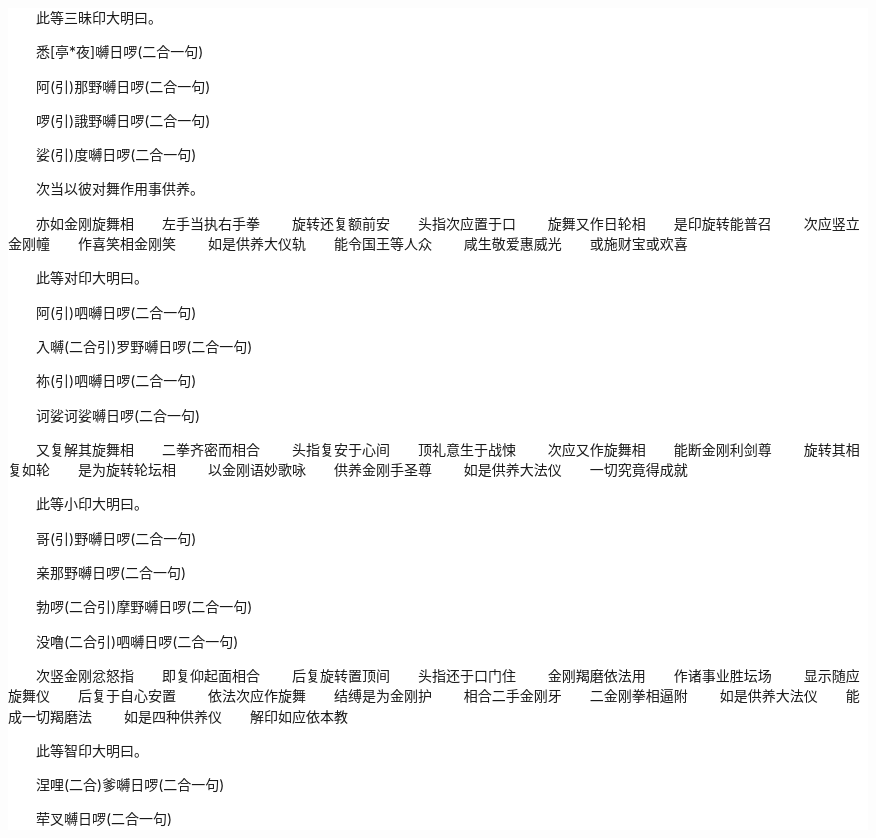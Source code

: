 　　此等三昧印大明曰。

　　悉[亭*夜]嚩日啰(二合一句)

　　阿(引)那野嚩日啰(二合一句)

　　啰(引)誐野嚩日啰(二合一句)

　　娑(引)度嚩日啰(二合一句)

　　次当以彼对舞作用事供养。

　　亦如金刚旋舞相　　左手当执右手拳
　　旋转还复额前安　　头指次应置于口
　　旋舞又作日轮相　　是印旋转能普召
　　次应竖立金刚幢　　作喜笑相金刚笑
　　如是供养大仪轨　　能令国王等人众
　　咸生敬爱惠威光　　或施财宝或欢喜

　　此等对印大明曰。

　　阿(引)呬嚩日啰(二合一句)

　　入嚩(二合引)罗野嚩日啰(二合一句)

　　祢(引)呬嚩日啰(二合一句)

　　诃娑诃娑嚩日啰(二合一句)

　　又复解其旋舞相　　二拳齐密而相合
　　头指复安于心间　　顶礼意生于战悚
　　次应又作旋舞相　　能断金刚利剑尊
　　旋转其相复如轮　　是为旋转轮坛相
　　以金刚语妙歌咏　　供养金刚手圣尊
　　如是供养大法仪　　一切究竟得成就

　　此等小印大明曰。

　　哥(引)野嚩日啰(二合一句)

　　亲那野嚩日啰(二合一句)

　　勃啰(二合引)摩野嚩日啰(二合一句)

　　没噜(二合引)呬嚩日啰(二合一句)

　　次竖金刚忿怒指　　即复仰起面相合
　　后复旋转置顶间　　头指还于口门住
　　金刚羯磨依法用　　作诸事业胜坛场
　　显示随应旋舞仪　　后复于自心安置
　　依法次应作旋舞　　结缚是为金刚护
　　相合二手金刚牙　　二金刚拳相逼附
　　如是供养大法仪　　能成一切羯磨法
　　如是四种供养仪　　解印如应依本教

　　此等智印大明曰。

　　涅哩(二合)爹嚩日啰(二合一句)

　　荦叉嚩日啰(二合一句)
